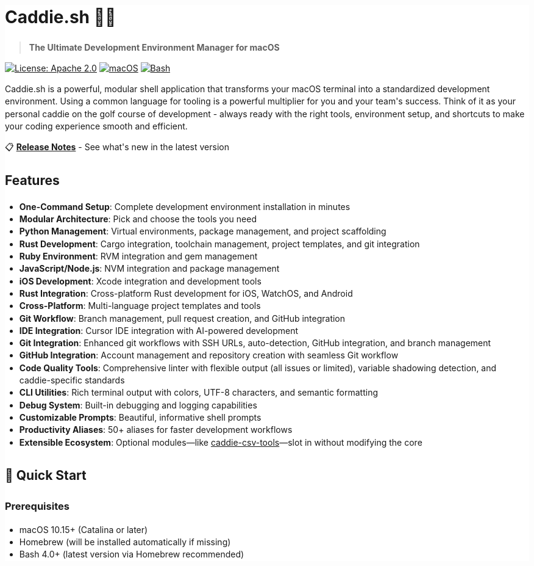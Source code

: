 # Caddie.sh 🏌️‍♂️

> **The Ultimate Development Environment Manager for macOS**

[![License: Apache 2.0](https://img.shields.io/badge/License-Apache%202.0-blue.svg)](https://www.apache.org/licenses/LICENSE-2.0)
[![macOS](https://img.shields.io/badge/macOS-10.15+-blue.svg)](https://www.apple.com/macos/)
[![Bash](https://img.shields.io/badge/Bash-4.0+-green.svg)](https://www.gnu.org/software/bash/)

Caddie.sh is a powerful, modular shell application that transforms your macOS terminal into a standardized development
environment.  Using a common language for tooling is a powerful multiplier for you and your team's success.  Think of it
as your personal caddie on the golf course of development - always ready with the right tools, environment setup, and
shortcuts to make your coding experience smooth and efficient.

📋 **[Release Notes](RELEASE_NOTES.md)** - See what's new in the latest version


## Features

- **One-Command Setup**: Complete development environment installation in minutes
- **Modular Architecture**: Pick and choose the tools you need
- **Python Management**: Virtual environments, package management, and project scaffolding
- **Rust Development**: Cargo integration, toolchain management, project templates, and git integration
- **Ruby Environment**: RVM integration and gem management
- **JavaScript/Node.js**: NVM integration and package management
- **iOS Development**: Xcode integration and development tools
- **Rust Integration**: Cross-platform Rust development for iOS, WatchOS, and Android
- **Cross-Platform**: Multi-language project templates and tools
- **Git Workflow**: Branch management, pull request creation, and GitHub integration
- **IDE Integration**: Cursor IDE integration with AI-powered development
- **Git Integration**: Enhanced git workflows with SSH URLs, auto-detection, GitHub integration, and branch management
- **GitHub Integration**: Account management and repository creation with seamless Git workflow
- **Code Quality Tools**: Comprehensive linter with flexible output (all issues or limited), variable shadowing detection, and caddie-specific standards
- **CLI Utilities**: Rich terminal output with colors, UTF-8 characters, and semantic formatting
- **Debug System**: Built-in debugging and logging capabilities
- **Customizable Prompts**: Beautiful, informative shell prompts
- **Productivity Aliases**: 50+ aliases for faster development workflows
- **Extensible Ecosystem**: Optional modules—like [caddie-csv-tools](https://github.com/parnotfar/caddie-csv-tools)—slot in without modifying the core

## 🚀 Quick Start

### Prerequisites

- macOS 10.15+ (Catalina or later)
- Homebrew (will be installed automatically if missing)
- Bash 4.0+ (latest version via Homebrew recommended)
